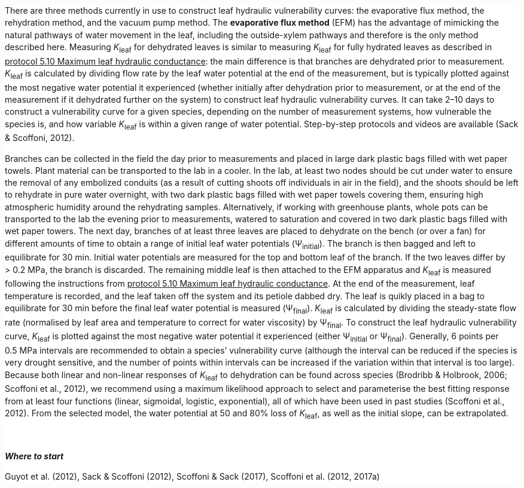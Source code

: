 There are three methods currently in use to construct leaf hydraulic vulnerability curves: the evaporative flux method, the rehydration method, and the vacuum pump method. The <strong>evaporative flux method</strong> (EFM) has the advantage of mimicking the natural pathways of water movement in the leaf, including the outside-xylem pathways and therefore is the only method described here. Measuring <em>K</em><sub>leaf</sub> for dehydrated leaves is similar to measuring <em>K</em><sub>leaf</sub> for fully hydrated leaves as described in <a href="http://climexhandbook.w.uib.no/2019/11/03/maximum-leaf-hydraulic-conductance/">protocol 5.10 Maximum leaf hydraulic conductance</a>: the main difference is that branches are dehydrated prior to measurement. <em>K</em><sub>leaf</sub> is calculated by dividing flow rate by the leaf water potential at the end of the measurement, but is typically plotted against the most negative water potential it experienced (whether initially after dehydration prior to measurement, or at the end of the measurement if it dehydrated further on the system) to construct leaf hydraulic vulnerability curves. It can take 2–10 days to construct a vulnerability curve for a given species, depending on the number of measurement systems, how vulnerable the species is, and how variable <em>K</em><sub>leaf</sub> is within a given range of water potential. Step-by-step protocols and videos are available (Sack &amp; Scoffoni, 2012).

Branches can be collected in the field the day prior to measurements and placed in large dark plastic bags filled with wet paper towels. Plant material can be transported to the lab in a cooler. In the lab, at least two nodes should be cut under water to ensure the removal of any embolized conduits (as a result of cutting shoots off individuals in air in the field), and the shoots should be left to rehydrate in pure water overnight, with two dark plastic bags filled with wet paper towels covering them, ensuring high atmospheric humidity around the rehydrating samples. Alternatively, if working with greenhouse plants, whole pots can be transported to the lab the evening prior to measurements, watered to saturation and covered in two dark plastic bags filled with wet paper towers. The next day, branches of at least three leaves are placed to dehydrate on the bench (or over a fan) for different amounts of time to obtain a range of initial leaf water potentials (Ψ<sub>initial</sub>). The branch is then bagged and left to equilibrate for 30 min. Initial water potentials are measured for the top and bottom leaf of the branch. If the two leaves differ by &gt; 0.2 MPa, the branch is discarded. The remaining middle leaf is then attached to the EFM apparatus and <em>K</em><sub>leaf</sub> is measured following the instructions from <a href="http://climexhandbook.w.uib.no/2019/11/03/maximum-leaf-hydraulic-conductance/">protocol 5.10 Maximum leaf hydraulic conductance</a>. At the end of the measurement, leaf temperature is recorded, and the leaf taken off the system and its petiole dabbed dry. The leaf is quikly placed in a bag to equilibrate for 30 min before the final leaf water potential is measured (Ψ<sub>final</sub>). <em>K</em><sub>leaf</sub> is calculated by dividing the steady-state flow rate (normalised by leaf area and temperature to correct for water viscosity) by Ψ<sub>final</sub>. To construct the leaf hydraulic vulnerability curve, <em>K</em><sub>leaf</sub> is plotted against the most negative water potential it experienced (either Ψ<sub>initial</sub> or Ψ<sub>final</sub>). Generally, 6 points per 0.5 MPa intervals are recommended to obtain a species’ vulnerability curve (although the interval can be reduced if the species is very drought sensitive, and the number of points within intervals can be increased if the variation within that interval is too large). Because both linear and non-linear responses of <em>K</em><sub>leaf</sub> to dehydration can be found across species (Brodribb &amp; Holbrook, 2006; Scoffoni et al., 2012), we recommend using a maximum likelihood approach to select and parameterise the best fitting response from at least four functions (linear, sigmoidal, logistic, exponential), all of which have been used in past studies (Scoffoni et al., 2012). From the selected model, the water potential at 50 and 80% loss of <em>K</em><sub>leaf</sub>, as well as the initial slope, can be extrapolated.

&nbsp;

<strong><em>Where to start</em></strong>

Guyot et al. (2012), Sack &amp; Scoffoni (2012), Scoffoni &amp; Sack (2017), Scoffoni et al. (2012, 2017a)
